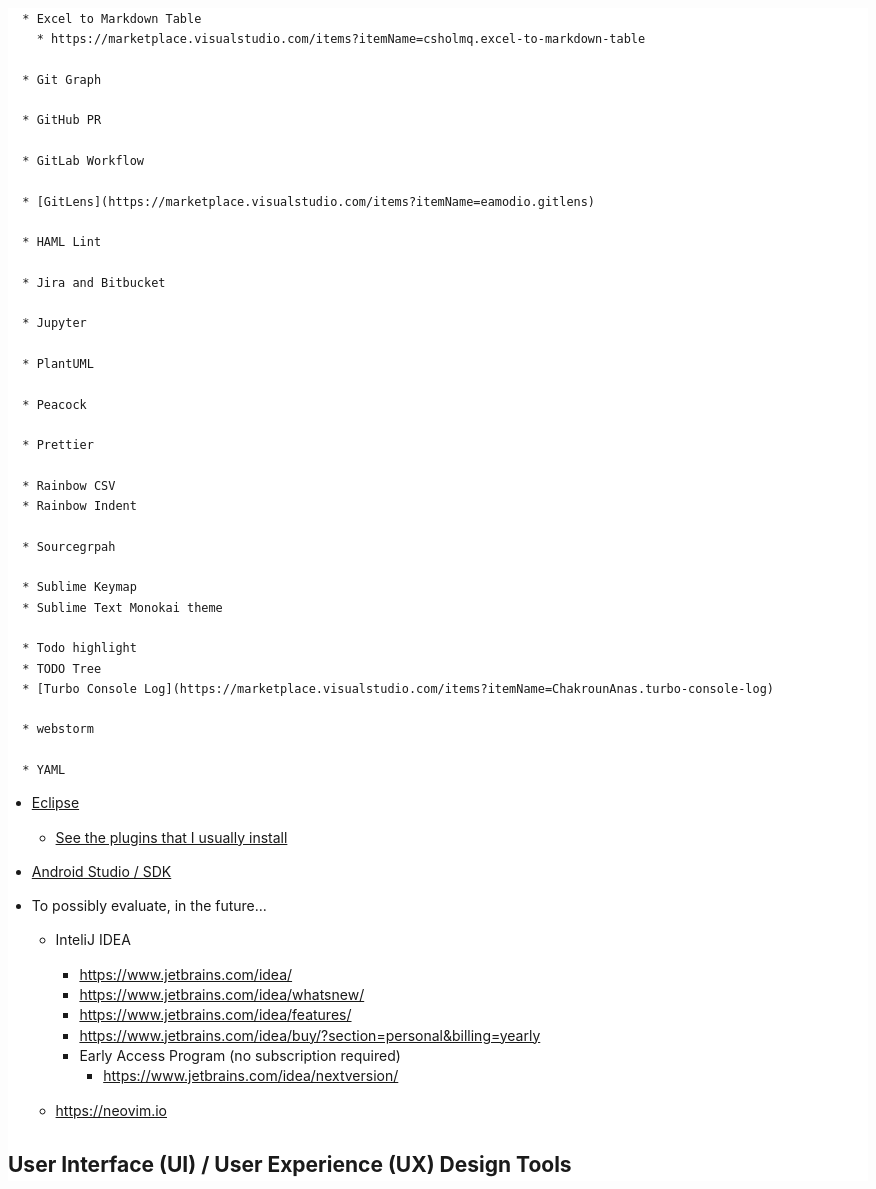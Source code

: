       * Excel to Markdown Table
        * https://marketplace.visualstudio.com/items?itemName=csholmq.excel-to-markdown-table

      * Git Graph

      * GitHub PR 

      * GitLab Workflow

      * [GitLens](https://marketplace.visualstudio.com/items?itemName=eamodio.gitlens)

      * HAML Lint

      * Jira and Bitbucket

      * Jupyter

      * PlantUML

      * Peacock

      * Prettier

      * Rainbow CSV
      * Rainbow Indent

      * Sourcegrpah

      * Sublime Keymap
      * Sublime Text Monokai theme

      * Todo highlight
      * TODO Tree
      * [Turbo Console Log](https://marketplace.visualstudio.com/items?itemName=ChakrounAnas.turbo-console-log)

      * webstorm

      * YAML      


- [Eclipse](http://www.eclipse.org)
  + [See the plugins that I usually install](https://github.com/intltechventures/EclipseNotes/blob/master/README.md)


- [Android Studio / SDK](http://developer.android.com/sdk/index.html)


- To possibly evaluate, in the future...
  + InteliJ IDEA
    * https://www.jetbrains.com/idea/
    * https://www.jetbrains.com/idea/whatsnew/
    * https://www.jetbrains.com/idea/features/
    * https://www.jetbrains.com/idea/buy/?section=personal&billing=yearly
    * Early Access Program (no subscription required)
      * https://www.jetbrains.com/idea/nextversion/

  + https://neovim.io



## User Interface (UI) / User Experience (UX) Design Tools
